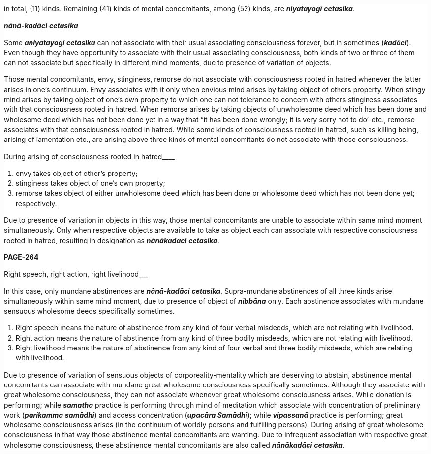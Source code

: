 in total, (11) kinds. Remaining (41) kinds of mental concomitants, among (52) kinds, are ***niyatayogī*** ***cetasika***. 

***nānā-kadāci*** ***cetasika*** 

Some  ***aniyatayogī***  ***cetasika***  can  not  associate  with  their  usual  associating consciousness forever, but in sometimes (***kadāci***). Even though they have opportunity to associate with their usual associating consciousness, both kinds of two or three of them can not associate but specifically in different mind moments, due to presence of variation of objects. 

Those  mental  concomitants,  envy,  stinginess,  remorse  do  not  associate  with consciousness rooted in hatred whenever the latter arises in one’s continuum. Envy associates with it only when envious mind arises by taking object of others property. When stingy mind arises by taking object of one’s own property to which one can not tolerance to concern with others stinginess associates with that consciousness rooted in hatred. When remorse arises by taking objects of unwholesome deed which has been done and wholesome deed which has not been done yet in a way that “it has been done wrongly; it is very sorry not to do” etc., remorse  associates  with  that  consciousness  rooted  in  hatred.  While  some  kinds  of consciousness rooted in hatred, such as killing being, arising of lamentation etc., are arising above three kinds of mental concomitants do not associate with those consciousness.  

During arising of consciousness rooted in hatred\_\_\_\_ 

1. envy takes object of other’s property; 
1. stinginess takes object of one’s own property; 
1. remorse takes object of either unwholesome deed which has been done or wholesome deed which has not been done yet; respectively. 

Due to presence of variation in objects in this way, those mental concomitants are unable to associate within same mind moment simultaneously. Only when respective objects are available to take as object each can associate with respective consciousness rooted in hatred, resulting in designation as ***nānākadaci*** ***cetasika***. 

**PAGE-264** 

Right speech, right action, right livelihood\_\_\_ 

In this case, only  mundane abstinences are ***nānā***-***kadāci*** ***cetasika***. Supra-mundane abstinences  of  all  three  kinds  arise  simultaneously  within  same  mind  moment,  due  to presence  of  object  of  ***nibbāna***  only.  Each  abstinence  associates  with  mundane  sensuous wholesome deeds specifically sometimes. 

1. Right speech means the nature of abstinence from any kind of four verbal misdeeds, which are not relating with livelihood. 
1. Right action means the nature of abstinence from any kind of three bodily misdeeds, which are not relating with livelihood. 
1. Right livelihood means the nature of abstinence from any kind of four verbal and three bodily misdeeds, which are relating with livelihood. 

Due to presence of variation of sensuous objects of corporeality-mentality which are deserving  to  abstain,  abstinence  mental  concomitants  can  associate  with  mundane  great wholesome  consciousness  specifically  sometimes.  Although  they  associate  with  great wholesome consciousness, they can not associate whenever great wholesome consciousness arises. While donation is performing; while ***samatha*** practice is performing through mind of meditation which associate with concentration of preliminary work (***parikamma*** ***samādhi***) and access concentration (***upacāra Samādhi***); while ***vipassanā*** practice is performing; great wholesome consciousness arises (in the continuum of worldly persons and fulfilling persons). During  arising  of  great  wholesome  consciousness  in  that  way  those  abstinence  mental concomitants are wanting. Due to infrequent association with respective great wholesome consciousness, these abstinence mental concomitants are also called ***nānākadāci*** ***cetasika***. 
